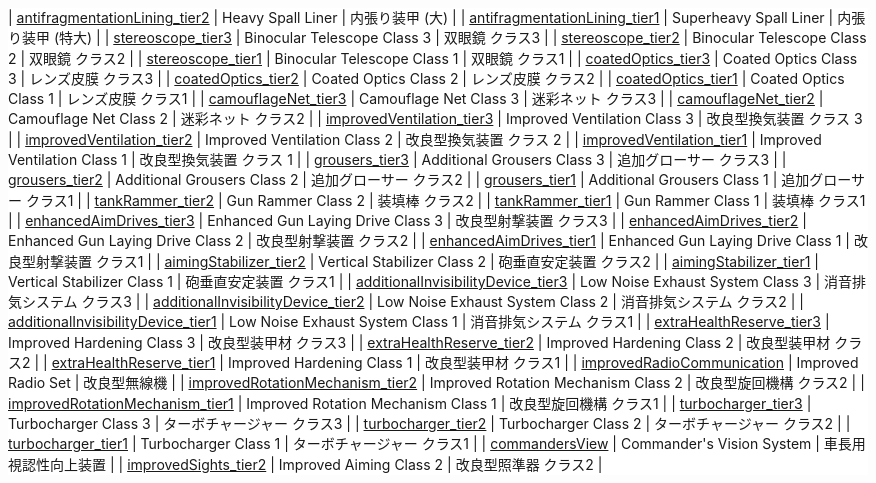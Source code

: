 | [antifragmentationLining_tier2](#antifragmentationlining_tier2) | Heavy Spall Liner | 内張り装甲 (大) |
| [antifragmentationLining_tier1](#antifragmentationlining_tier1) | Superheavy Spall Liner | 内張り装甲 (特大) |
| [stereoscope_tier3](#stereoscope_tier3) | Binocular Telescope Class 3 | 双眼鏡 クラス3 |
| [stereoscope_tier2](#stereoscope_tier2) | Binocular Telescope Class 2 | 双眼鏡 クラス2 |
| [stereoscope_tier1](#stereoscope_tier1) | Binocular Telescope Class 1 | 双眼鏡 クラス1 |
| [coatedOptics_tier3](#coatedoptics_tier3) | Coated Optics Class 3 | レンズ皮膜 クラス3 |
| [coatedOptics_tier2](#coatedoptics_tier2) | Coated Optics Class 2 | レンズ皮膜 クラス2 |
| [coatedOptics_tier1](#coatedoptics_tier1) | Coated Optics Class 1 | レンズ皮膜 クラス1 |
| [camouflageNet_tier3](#camouflagenet_tier3) | Camouflage Net Class 3 | 迷彩ネット クラス3 |
| [camouflageNet_tier2](#camouflagenet_tier2) | Camouflage Net Class 2 | 迷彩ネット クラス2 |
| [improvedVentilation_tier3](#improvedventilation_tier3) | Improved Ventilation Class 3 | 改良型換気装置 クラス 3 |
| [improvedVentilation_tier2](#improvedventilation_tier2) | Improved Ventilation Class 2 | 改良型換気装置 クラス 2 |
| [improvedVentilation_tier1](#improvedventilation_tier1) | Improved Ventilation Class 1 | 改良型換気装置 クラス 1 |
| [grousers_tier3](#grousers_tier3) | Additional Grousers Class 3 | 追加グローサー クラス3 |
| [grousers_tier2](#grousers_tier2) | Additional Grousers Class 2 | 追加グローサー クラス2 |
| [grousers_tier1](#grousers_tier1) | Additional Grousers Class 1 | 追加グローサー クラス1 |
| [tankRammer_tier2](#tankrammer_tier2) | Gun Rammer Class 2 | 装填棒 クラス2 |
| [tankRammer_tier1](#tankrammer_tier1) | Gun Rammer Class 1 | 装填棒 クラス1 |
| [enhancedAimDrives_tier3](#enhancedaimdrives_tier3) | Enhanced Gun Laying Drive Class 3 | 改良型射撃装置 クラス3 |
| [enhancedAimDrives_tier2](#enhancedaimdrives_tier2) | Enhanced Gun Laying Drive Class 2 | 改良型射撃装置 クラス2 |
| [enhancedAimDrives_tier1](#enhancedaimdrives_tier1) | Enhanced Gun Laying Drive Class 1 | 改良型射撃装置 クラス1 |
| [aimingStabilizer_tier2](#aimingstabilizer_tier2) | Vertical Stabilizer Class 2 | 砲垂直安定装置 クラス2 |
| [aimingStabilizer_tier1](#aimingstabilizer_tier1) | Vertical Stabilizer Class 1 | 砲垂直安定装置 クラス1 |
| [additionalInvisibilityDevice_tier3](#additionalinvisibilitydevice_tier3) | Low Noise Exhaust System Class 3 | 消音排気システム クラス3 |
| [additionalInvisibilityDevice_tier2](#additionalinvisibilitydevice_tier2) | Low Noise Exhaust System Class 2 | 消音排気システム クラス2 |
| [additionalInvisibilityDevice_tier1](#additionalinvisibilitydevice_tier1) | Low Noise Exhaust System Class 1 | 消音排気システム クラス1 |
| [extraHealthReserve_tier3](#extrahealthreserve_tier3) | Improved Hardening Class 3 | 改良型装甲材 クラス3 |
| [extraHealthReserve_tier2](#extrahealthreserve_tier2) | Improved Hardening Class 2 | 改良型装甲材 クラス2 |
| [extraHealthReserve_tier1](#extrahealthreserve_tier1) | Improved Hardening Class 1 | 改良型装甲材 クラス1 |
| [improvedRadioCommunication](#improvedradiocommunication) | Improved Radio Set | 改良型無線機 |
| [improvedRotationMechanism_tier2](#improvedrotationmechanism_tier2) | Improved Rotation Mechanism Class 2 | 改良型旋回機構 クラス2 |
| [improvedRotationMechanism_tier1](#improvedrotationmechanism_tier1) | Improved Rotation Mechanism Class 1 | 改良型旋回機構 クラス1 |
| [turbocharger_tier3](#turbocharger_tier3) | Turbocharger Class 3 | ターボチャージャー クラス3 |
| [turbocharger_tier2](#turbocharger_tier2) | Turbocharger Class 2 | ターボチャージャー クラス2 |
| [turbocharger_tier1](#turbocharger_tier1) | Turbocharger Class 1 | ターボチャージャー クラス1 |
| [commandersView](#commandersview) | Commander's Vision System | 車長用視認性向上装置 |
| [improvedSights_tier2](#improvedsights_tier2) | Improved Aiming Class 2 | 改良型照準器 クラス2 |